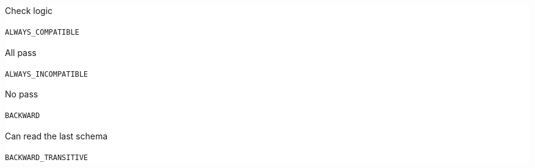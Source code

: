 </th>

<th>

Check logic

</th>

</tr>

<tr>

<td> 

`ALWAYS_COMPATIBLE`

</td> 

<td> 

All pass

</td> 
 
</tr>

<tr>

<td> 

`ALWAYS_INCOMPATIBLE`

</td> 

<td> 

No pass

</td> 

</tr>

<tr>

<td> 

`BACKWARD`

</td> 

<td> 

Can read the last schema

</td> 

</tr>

<tr>

<td> 

`BACKWARD_TRANSITIVE`

</td> 
